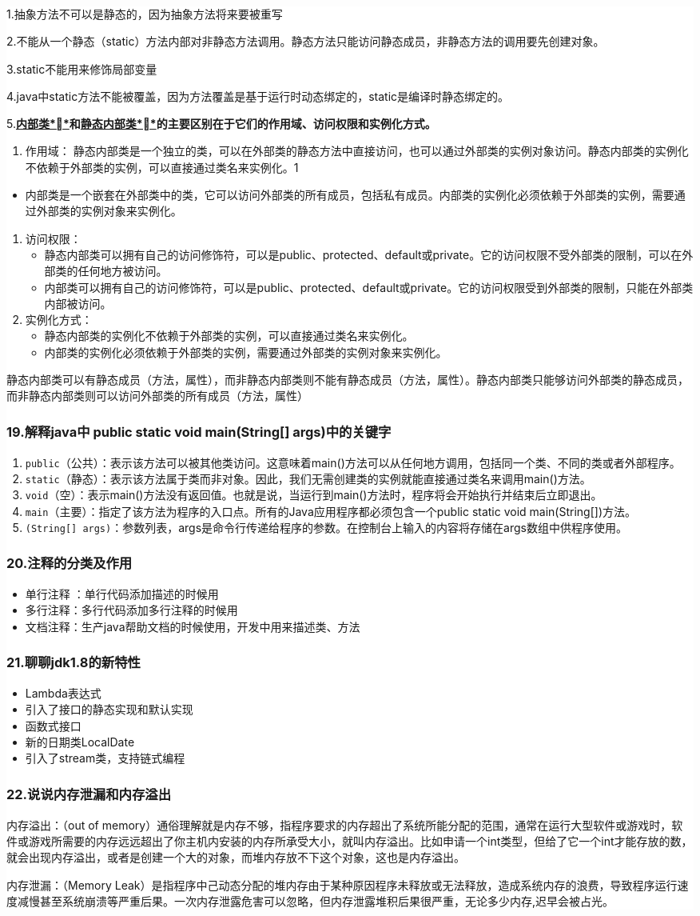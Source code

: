 1.抽象方法不可以是静态的，因为抽象方法将来要被重写

2.不能从一个静态（static）方法内部对非静态方法调用。静态方法只能访问静态成员，非静态方法的调用要先创建对象。

3.static不能用来修饰局部变量

4.java中static方法不能被覆盖，因为方法覆盖是基于运行时动态绑定的，static是编译时静态绑定的。

5.**[内部类\*\*](https://www.baidu.com/s?rsv_idx=1&wd=内部类&fenlei=256&usm=1&ie=utf-8&rsv_pq=dfd13c78001cfbaf&oq=内部类和静态内部类的区别&rsv_t=3cafOSLtbb9DDSmIMU%2BVtk4cwgFk38AlKG9QlKow9NIsi9qMvx23cMXSSV0&sa=re_dqa_zy&icon=1)和[静态内部类\*\*](https://www.baidu.com/s?rsv_idx=1&wd=静态内部类&fenlei=256&usm=1&ie=utf-8&rsv_pq=dfd13c78001cfbaf&oq=内部类和静态内部类的区别&rsv_t=3cafOSLtbb9DDSmIMU%2BVtk4cwgFk38AlKG9QlKow9NIsi9qMvx23cMXSSV0&sa=re_dqa_zy&icon=1)的主要区别在于它们的作用域、访问权限和实例化方式。**

1. 作用域： 静态内部类是一个独立的类，可以在外部类的静态方法中直接访问，也可以通过外部类的实例对象访问。静态内部类的实例化不依赖于外部类的实例，可以直接通过类名来实例化。1

- 内部类是一个嵌套在外部类中的类，它可以访问外部类的所有成员，包括私有成员。内部类的实例化必须依赖于外部类的实例，需要通过外部类的实例对象来实例化。

1. 访问权限：
   - 静态内部类可以拥有自己的访问修饰符，可以是public、protected、default或private。它的访问权限不受外部类的限制，可以在外部类的任何地方被访问。
   - 内部类可以拥有自己的访问修饰符，可以是public、protected、default或private。它的访问权限受到外部类的限制，只能在外部类内部被访问。
2. 实例化方式：
   - 静态内部类的实例化不依赖于外部类的实例，可以直接通过类名来实例化。
   - 内部类的实例化必须依赖于外部类的实例，需要通过外部类的实例对象来实例化。

静态内部类可以有静态成员（方法，属性），而非静态内部类则不能有静态成员（方法，属性）。静态内部类只能够访问外部类的静态成员，而非静态内部类则可以访问外部类的所有成员（方法，属性）

### 19.解释java中 public static void main(String[] args)中的关键字

1. `public`（公共）：表示该方法可以被其他类访问。这意味着main()方法可以从任何地方调用，包括同一个类、不同的类或者外部程序。
2. `static`（静态）：表示该方法属于类而非对象。因此，我们无需创建类的实例就能直接通过类名来调用main()方法。
3. `void`（空）：表示main()方法没有返回值。也就是说，当运行到main()方法时，程序将会开始执行并结束后立即退出。
4. `main`（主要）：指定了该方法为程序的入口点。所有的Java应用程序都必须包含一个public static void main(String[])方法。
5. `(String[] args)`：参数列表，args是命令行传递给程序的参数。在控制台上输入的内容将存储在args数组中供程序使用。

### 20.注释的分类及作用

- 单行注释 ：单行代码添加描述的时候用
- 多行注释：多行代码添加多行注释的时候用
- 文档注释：生产java帮助文档的时候使用，开发中用来描述类、方法

### 21.聊聊jdk1.8的新特性

- Lambda表达式
- 引入了接口的静态实现和默认实现
- 函数式接口
- 新的日期类LocalDate
- 引入了stream类，支持链式编程

### 22.说说内存泄漏和内存溢出

内存溢出：（out of memory）通俗理解就是内存不够，指程序要求的内存超出了系统所能分配的范围，通常在运行大型软件或游戏时，软件或游戏所需要的内存远远超出了你主机内安装的内存所承受大小，就叫内存溢出。比如申请一个int类型，但给了它一个int才能存放的数，就会出现内存溢出，或者是创建一个大的对象，而堆内存放不下这个对象，这也是内存溢出。

内存泄漏：（Memory Leak）是指程序中己动态分配的堆内存由于某种原因程序未释放或无法释放，造成系统内存的浪费，导致程序运行速度减慢甚至系统崩溃等严重后果。一次内存泄露危害可以忽略，但内存泄露堆积后果很严重，无论多少内存,迟早会被占光。
